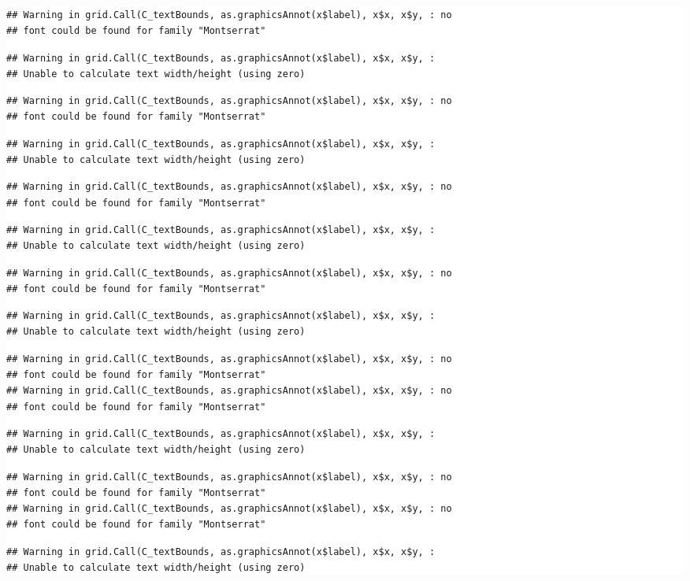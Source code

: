 ```
## Warning in grid.Call(C_textBounds, as.graphicsAnnot(x$label), x$x, x$y, : no
## font could be found for family "Montserrat"
```

```
## Warning in grid.Call(C_textBounds, as.graphicsAnnot(x$label), x$x, x$y, :
## Unable to calculate text width/height (using zero)
```

```
## Warning in grid.Call(C_textBounds, as.graphicsAnnot(x$label), x$x, x$y, : no
## font could be found for family "Montserrat"
```

```
## Warning in grid.Call(C_textBounds, as.graphicsAnnot(x$label), x$x, x$y, :
## Unable to calculate text width/height (using zero)
```

```
## Warning in grid.Call(C_textBounds, as.graphicsAnnot(x$label), x$x, x$y, : no
## font could be found for family "Montserrat"
```

```
## Warning in grid.Call(C_textBounds, as.graphicsAnnot(x$label), x$x, x$y, :
## Unable to calculate text width/height (using zero)
```

```
## Warning in grid.Call(C_textBounds, as.graphicsAnnot(x$label), x$x, x$y, : no
## font could be found for family "Montserrat"
```

```
## Warning in grid.Call(C_textBounds, as.graphicsAnnot(x$label), x$x, x$y, :
## Unable to calculate text width/height (using zero)
```

```
## Warning in grid.Call(C_textBounds, as.graphicsAnnot(x$label), x$x, x$y, : no
## font could be found for family "Montserrat"
## Warning in grid.Call(C_textBounds, as.graphicsAnnot(x$label), x$x, x$y, : no
## font could be found for family "Montserrat"
```

```
## Warning in grid.Call(C_textBounds, as.graphicsAnnot(x$label), x$x, x$y, :
## Unable to calculate text width/height (using zero)
```

```
## Warning in grid.Call(C_textBounds, as.graphicsAnnot(x$label), x$x, x$y, : no
## font could be found for family "Montserrat"
## Warning in grid.Call(C_textBounds, as.graphicsAnnot(x$label), x$x, x$y, : no
## font could be found for family "Montserrat"
```

```
## Warning in grid.Call(C_textBounds, as.graphicsAnnot(x$label), x$x, x$y, :
## Unable to calculate text width/height (using zero)
```
